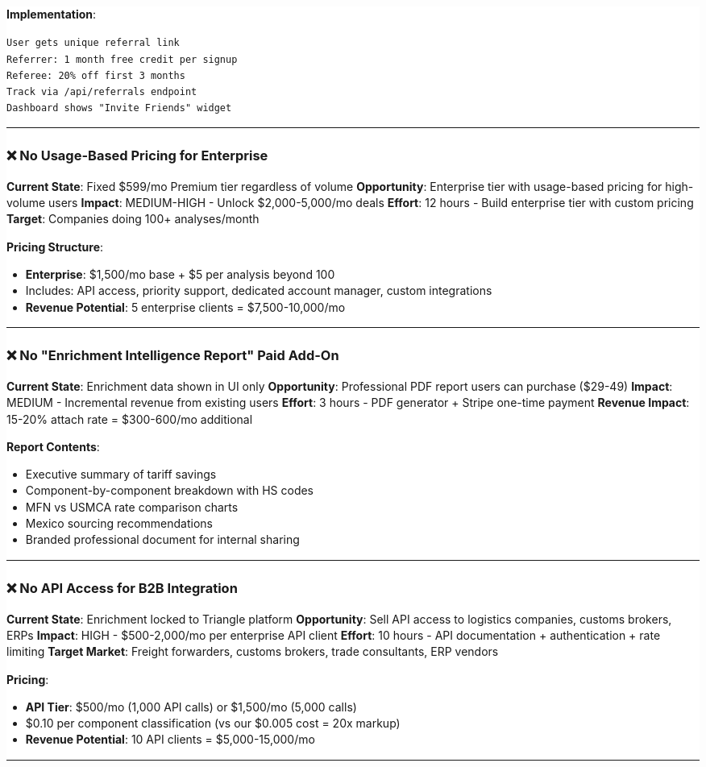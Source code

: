 **Implementation**:
```
User gets unique referral link
Referrer: 1 month free credit per signup
Referee: 20% off first 3 months
Track via /api/referrals endpoint
Dashboard shows "Invite Friends" widget
```

---

### ❌ **No Usage-Based Pricing for Enterprise**
**Current State**: Fixed $599/mo Premium tier regardless of volume
**Opportunity**: Enterprise tier with usage-based pricing for high-volume users
**Impact**: MEDIUM-HIGH - Unlock $2,000-5,000/mo deals
**Effort**: 12 hours - Build enterprise tier with custom pricing
**Target**: Companies doing 100+ analyses/month

**Pricing Structure**:
- **Enterprise**: $1,500/mo base + $5 per analysis beyond 100
- Includes: API access, priority support, dedicated account manager, custom integrations
- **Revenue Potential**: 5 enterprise clients = $7,500-10,000/mo

---

### ❌ **No "Enrichment Intelligence Report" Paid Add-On**
**Current State**: Enrichment data shown in UI only
**Opportunity**: Professional PDF report users can purchase ($29-49)
**Impact**: MEDIUM - Incremental revenue from existing users
**Effort**: 3 hours - PDF generator + Stripe one-time payment
**Revenue Impact**: 15-20% attach rate = $300-600/mo additional

**Report Contents**:
- Executive summary of tariff savings
- Component-by-component breakdown with HS codes
- MFN vs USMCA rate comparison charts
- Mexico sourcing recommendations
- Branded professional document for internal sharing

---

### ❌ **No API Access for B2B Integration**
**Current State**: Enrichment locked to Triangle platform
**Opportunity**: Sell API access to logistics companies, customs brokers, ERPs
**Impact**: HIGH - $500-2,000/mo per enterprise API client
**Effort**: 10 hours - API documentation + authentication + rate limiting
**Target Market**: Freight forwarders, customs brokers, trade consultants, ERP vendors

**Pricing**:
- **API Tier**: $500/mo (1,000 API calls) or $1,500/mo (5,000 calls)
- $0.10 per component classification (vs our $0.005 cost = 20x markup)
- **Revenue Potential**: 10 API clients = $5,000-15,000/mo

---